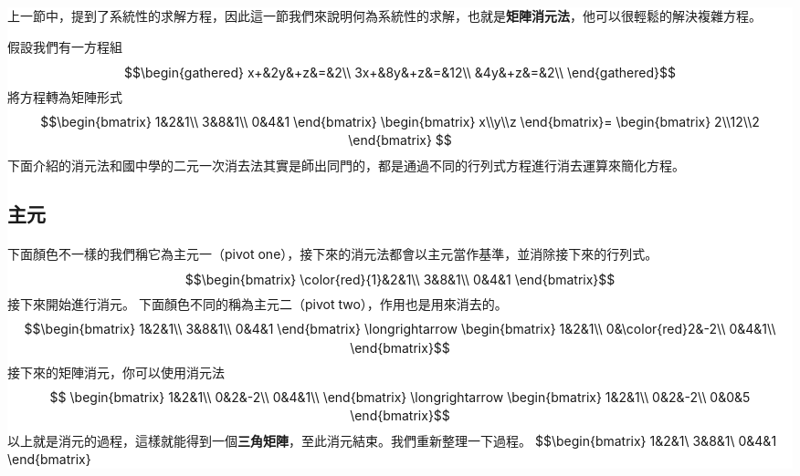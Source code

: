 上一節中，提到了系統性的求解方程，因此這一節我們來說明何為系統性的求解，也就是**矩陣消元法**，他可以很輕鬆的解決複雜方程。

假設我們有一方程組
$$\begin{gathered}
x+&2y&+z&=&2\\
3x+&8y&+z&=&12\\
&4y&+z&=&2\\
\end{gathered}$$
將方程轉為矩陣形式
$$\begin{bmatrix}
1&2&1\\
3&8&1\\
0&4&1
\end{bmatrix}
\begin{bmatrix}
x\\y\\z
\end{bmatrix}=
\begin{bmatrix}
2\\12\\2
\end{bmatrix}
$$
下面介紹的消元法和國中學的二元一次消去法其實是師出同門的，都是通過不同的行列式方程進行消去運算來簡化方程。



## 主元
下面顏色不一樣的我們稱它為主元一（pivot one），接下來的消元法都會以主元當作基準，並消除接下來的行列式。
$$\begin{bmatrix}
\color{red}{1}&2&1\\
3&8&1\\
0&4&1
\end{bmatrix}$$
接下來開始進行消元。
下面顏色不同的稱為主元二（pivot two），作用也是用來消去的。
$$\begin{bmatrix}
1&2&1\\
3&8&1\\
0&4&1
\end{bmatrix}
\longrightarrow
\begin{bmatrix}
1&2&1\\
0&\color{red}2&-2\\
0&4&1\\
\end{bmatrix}$$
接下來的矩陣消元，你可以使用消元法
$$
\begin{bmatrix}
1&2&1\\
0&2&-2\\
0&4&1\\
\end{bmatrix}
\longrightarrow
\begin{bmatrix}
1&2&1\\
0&2&-2\\
0&0&5
\end{bmatrix}$$
以上就是消元的過程，這樣就能得到一個**三角矩陣**，至此消元結束。我們重新整理一下過程。
$$\begin{bmatrix}
1&2&1\\
3&8&1\\
0&4&1
\end{bmatrix}